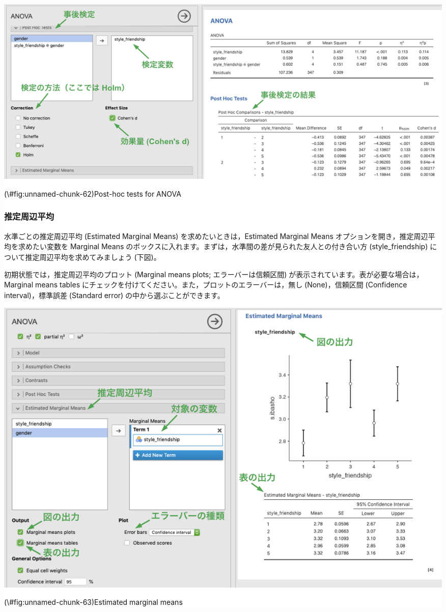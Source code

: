 <img src="./img/06anova/Anova13_anova_posthoc.png" alt="Post-hoc tests for ANOVA" width="1336" />
<p class="caption">(\#fig:unnamed-chunk-62)Post-hoc tests for ANOVA</p>
</div>


### 推定周辺平均

水準ごとの推定周辺平均 (Estimated Marginal Means) を求めたいときは，Estimated Marginal Means オプションを開き，推定周辺平均を求めたい変数を Marginal Means のボックスに入れます。まずは，水準間の差が見られた友人との付き合い方 (style_friendship) について推定周辺平均を求めてみましょう (下図)。

初期状態では，推定周辺平均のプロット (Marginal means plots; エラーバーは信頼区間) が表示されています。表が必要な場合は，Marginal means tables にチェックを付けてください。また，プロットのエラーバーは，無し (None)，信頼区間 (Confidence interval)，標準誤差 (Standard error) の中から選ぶことができます。

<div class="figure">
<img src="./img/06anova/Anova16_emmeans.png" alt="Estimated marginal means" width="1142" />
<p class="caption">(\#fig:unnamed-chunk-63)Estimated marginal means</p>
</div>
